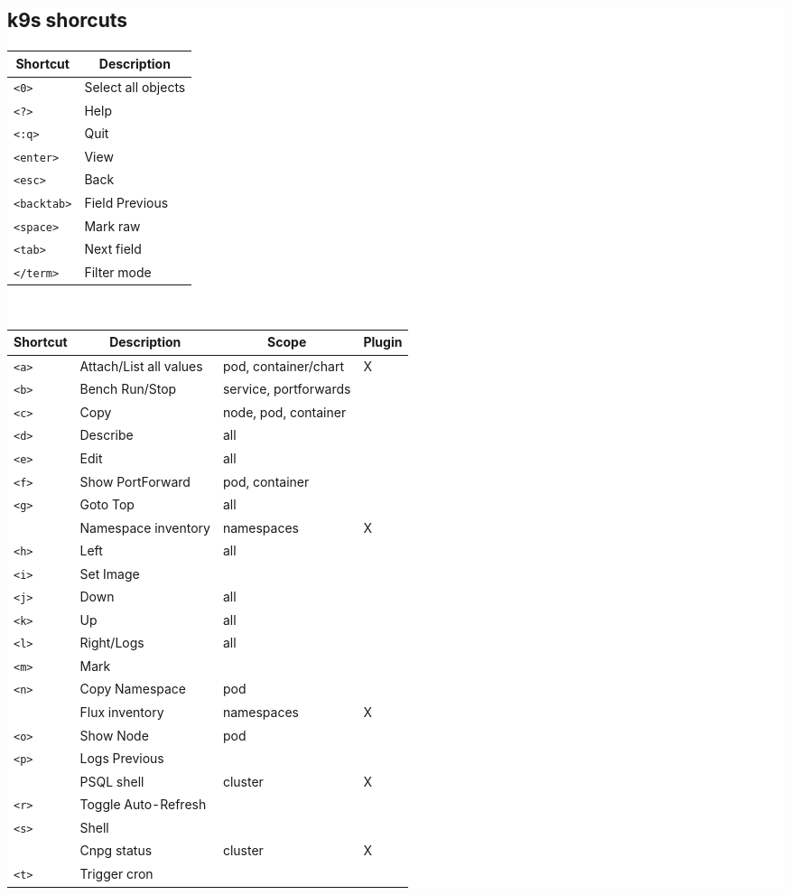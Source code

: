 ## k9s shorcuts

|Shortcut       |Description          |
|---------------|---------------------|
|`<0>`          | Select all objects  |
|`<?>`          | Help                |
|`<:q>`         | Quit                |
|`<enter>`      | View                |
|`<esc>`        | Back                |
|`<backtab>`    | Field Previous      |
|`<space>`      | Mark raw            |
|`<tab>`        | Next field          |
|`</term>`      | Filter mode         |
<BR>

|Shortcut       |Description             |Scope                  | Plugin |
|---------------|------------------------|-----------------------|--------|
|`<a>`          | Attach/List all values | pod, container/chart  | X      |
|`<b>`          | Bench Run/Stop         | service, portforwards |        |
|`<c>`          | Copy                   | node, pod, container  |        |
|`<d>`          | Describe               | all                   |        |
|`<e>`          | Edit                   | all                   |        |
|`<f>`          | Show PortForward       | pod, container        |        |
|`<g>`          | Goto Top               | all                   |        |
|               | Namespace inventory    | namespaces            | X      |
|`<h>`          | Left                   | all                   |        |
|`<i>`          | Set Image              |                       |        |
|`<j>`          | Down                   | all                   |        |
|`<k>`          | Up                     | all                   |        |
|`<l>`          | Right/Logs             | all                   |        |
|`<m>`          | Mark                   |                       |        |
|`<n>`          | Copy Namespace         | pod                   |        |
|               | Flux inventory         | namespaces            | X      |
|`<o>`          | Show Node              | pod                   |        |
|`<p>`          | Logs Previous          |                       |        |
|               | PSQL shell             | cluster               | X      |
|`<r>`          | Toggle Auto-Refresh    |                       |        |
|`<s>`          | Shell                  |                       |        |
|               | Cnpg status            | cluster               | X      |
|`<t>`          | Trigger cron           |                       |        |
